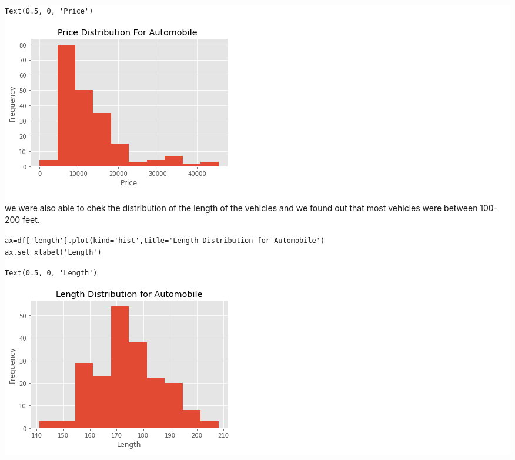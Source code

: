 
```python

```




    Text(0.5, 0, 'Price')




    
![png](output_31_1.png)
    


we were also able to chek the distribution of the length of the vehicles  and we found out that most vehicles were between 100-200 feet. 

```
ax=df['length'].plot(kind='hist',title='Length Distribution for Automobile')
ax.set_xlabel('Length')

```


```python

```




    Text(0.5, 0, 'Length')




    
![png](output_33_1.png)
    